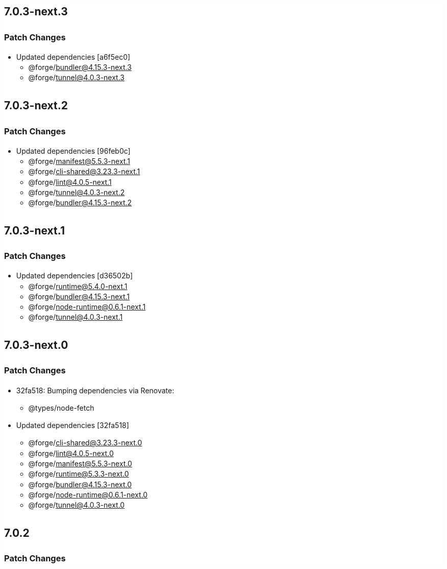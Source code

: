 ## 7.0.3-next.3

### Patch Changes

- Updated dependencies [a6f5ec0]
  - @forge/bundler@4.15.3-next.3
  - @forge/tunnel@4.0.3-next.3

## 7.0.3-next.2

### Patch Changes

- Updated dependencies [96feb0c]
  - @forge/manifest@5.5.3-next.1
  - @forge/cli-shared@3.23.3-next.1
  - @forge/lint@4.0.5-next.1
  - @forge/tunnel@4.0.3-next.2
  - @forge/bundler@4.15.3-next.2

## 7.0.3-next.1

### Patch Changes

- Updated dependencies [d36502b]
  - @forge/runtime@5.4.0-next.1
  - @forge/bundler@4.15.3-next.1
  - @forge/node-runtime@0.6.1-next.1
  - @forge/tunnel@4.0.3-next.1

## 7.0.3-next.0

### Patch Changes

- 32fa518: Bumping dependencies via Renovate:

  - @types/node-fetch

- Updated dependencies [32fa518]
  - @forge/cli-shared@3.23.3-next.0
  - @forge/lint@4.0.5-next.0
  - @forge/manifest@5.5.3-next.0
  - @forge/runtime@5.3.3-next.0
  - @forge/bundler@4.15.3-next.0
  - @forge/node-runtime@0.6.1-next.0
  - @forge/tunnel@4.0.3-next.0

## 7.0.2

### Patch Changes
